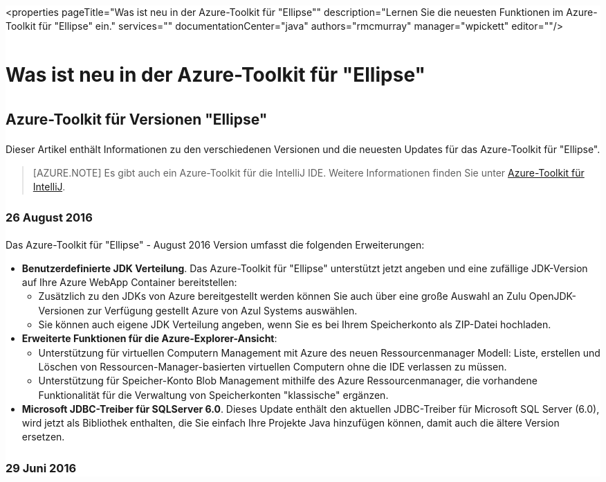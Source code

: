 <properties
    pageTitle="Was ist neu in der Azure-Toolkit für "Ellipse""
    description="Lernen Sie die neuesten Funktionen im Azure-Toolkit für "Ellipse" ein."
    services=""
    documentationCenter="java"
    authors="rmcmurray"
    manager="wpickett"
    editor=""/>

<tags
    ms.service="multiple"
    ms.workload="na"
    ms.tgt_pltfrm="multiple"
    ms.devlang="Java"
    ms.topic="article"
    ms.date="08/26/2016" 
    ms.author="robmcm;asirveda;martinsawicki"/>



# <a name="whats-new-in-the-azure-toolkit-for-eclipse"></a>Was ist neu in der Azure-Toolkit für "Ellipse"

## <a name="azure-toolkit-for-eclipse-releases"></a>Azure-Toolkit für Versionen "Ellipse"

Dieser Artikel enthält Informationen zu den verschiedenen Versionen und die neuesten Updates für das Azure-Toolkit für "Ellipse".

> [AZURE.NOTE] Es gibt auch ein Azure-Toolkit für die IntelliJ IDE. Weitere Informationen finden Sie unter [Azure-Toolkit für IntelliJ].

### <a name="august-26-2016"></a>26 August 2016

Das Azure-Toolkit für "Ellipse" - August 2016 Version umfasst die folgenden Erweiterungen:

* **Benutzerdefinierte JDK Verteilung**. Das Azure-Toolkit für "Ellipse" unterstützt jetzt angeben und eine zufällige JDK-Version auf Ihre Azure WebApp Container bereitstellen:
  - Zusätzlich zu den JDKs von Azure bereitgestellt werden können Sie auch über eine große Auswahl an Zulu OpenJDK-Versionen zur Verfügung gestellt Azure von Azul Systems auswählen.
  - Sie können auch eigene JDK Verteilung angeben, wenn Sie es bei Ihrem Speicherkonto als ZIP-Datei hochladen.
* **Erweiterte Funktionen für die Azure-Explorer-Ansicht**:
  - Unterstützung für virtuellen Computern Management mit Azure des neuen Ressourcenmanager Modell: Liste, erstellen und Löschen von Ressourcen-Manager-basierten virtuellen Computern ohne die IDE verlassen zu müssen.
  - Unterstützung für Speicher-Konto Blob Management mithilfe des Azure Ressourcenmanager, die vorhandene Funktionalität für die Verwaltung von Speicherkonten "klassische" ergänzen.
* **Microsoft JDBC-Treiber für SQLServer 6.0**. Dieses Update enthält den aktuellen JDBC-Treiber für Microsoft SQL Server (6.0), wird jetzt als Bibliothek enthalten, die Sie einfach Ihre Projekte Java hinzufügen können, damit auch die ältere Version ersetzen.

### <a name="june-29-2016"></a>29 Juni 2016


[Azure-Toolkit für "Ellipse"]: ./azure-toolkit-for-eclipse.md
[Azure-Toolkit für IntelliJ]: ./azure-toolkit-for-intellij.md
[Erstellen einer Hallo Welt Web App für Azure in "Ellipse"]: ./app-service-web/app-service-web-eclipse-create-hello-world-web-app.md
[Erstellen einer Hallo Welt Web App für Azure in IntelliJ]: ./app-service-web/app-service-web-intellij-create-hello-world-web-app.md
[Installieren des Azure-Toolkits für "Ellipse"]: ./azure-toolkit-for-eclipse-installation.md
[Installieren des Azure-Toolkits für IntelliJ]: ./azure-toolkit-for-intellij-installation.md
[What's New in the Azure Toolkit for Eclipse]: ./azure-toolkit-for-eclipse-whats-new.md
[Was ist neu in der Azure-Toolkit für IntelliJ]: ./azure-toolkit-for-intellij-whats-new.md
[Azure Java-Entwicklercenter]: http://go.microsoft.com/fwlink/?LinkID=699547
[Webseite für die Zulu OpenJDK Azul Systeme]: http://go.microsoft.com/fwlink/?LinkId=402457
[Azure-Endpunkte]: http://go.microsoft.com/fwlink/?LinkID=699526
[Liste der Azure-Speicher-Konto]: http://go.microsoft.com/fwlink/?LinkID=699528
[Komponenten Eigenschaften]: http://go.microsoft.com/fwlink/?LinkID=699525#components_properties
[Erstellen einer Hallo Welt Anwendungs Azure in "Ellipse"]: http://go.microsoft.com/fwlink/?LinkID=699533
[Für das Debuggen Azure Applications in "Ellipse"]: http://go.microsoft.com/fwlink/?LinkID=699535
[Bereitstellen von großen Bereitstellungen]: http://go.microsoft.com/fwlink/?LinkID=699536
[Endpunkte Eigenschaften]: http://go.microsoft.com/fwlink/?LinkID=699525#endpoints_properties
[Eigenschaften der Umgebung Variablen]: http://go.microsoft.com/fwlink/?LinkID=699525#environment_variables_properties
[HDInsight Tools-Plug-In für "Ellipse"]: ./hdinsight/hdinsight-apache-spark-eclipse-tool-plugin.md
[So Web Benutzerauthentifizierung mit Azure Access Control Service "Ellipse" verwenden]: http://go.microsoft.com/fwlink/?LinkID=264703
[So verwenden Sie SSL Verschiebung]: http://go.microsoft.com/fwlink/?LinkID=699545
[Installieren des Azure-Toolkits für "Ellipse"]: http://go.microsoft.com/fwlink/?LinkId=699546
[Speichereigenschaften der lokalen]: http://go.microsoft.com/fwlink/?LinkID=699525#local_storage_properties
[Microsoft Azure-Client-API]: http://go.microsoft.com/fwlink/?LinkId=280397
[Eigenschaften der Server-Konfiguration]: http://go.microsoft.com/fwlink/?LinkID=699525#server_configuration_properties
[Sitzung Zugehörigkeit]: http://go.microsoft.com/fwlink/?LinkID=699548
[SSL-Verschiebung]: http://go.microsoft.com/fwlink/?LinkID=699549
[Zum Erstellen eines neuen Kontos mit Speicher]: http://go.microsoft.com/fwlink/?LinkID=699528#create_new
[Virtuellen Computern und Cloud-Dienst Größen für Azure]: http://go.microsoft.com/fwlink/?LinkId=466520
[ic710876]: ./media/azure-toolkit-for-eclipse-whats-new/ic710876.png
[ic710877]: ./media/azure-toolkit-for-eclipse-whats-new/ic710877.png
[ic710879]: ./media/azure-toolkit-for-eclipse-whats-new/ic710879.png
[ic710880]: ./media/azure-toolkit-for-eclipse-whats-new/ic710880.png
[ic710881]: ./media/azure-toolkit-for-eclipse-whats-new/ic710881.png
[ic710876]: ./media/azure-toolkit-for-eclipse-whats-new/ic710876.png
[ic710882]: ./media/azure-toolkit-for-eclipse-whats-new/ic710882.png
[ic710883]: ./media/azure-toolkit-for-eclipse-whats-new/ic710883.png